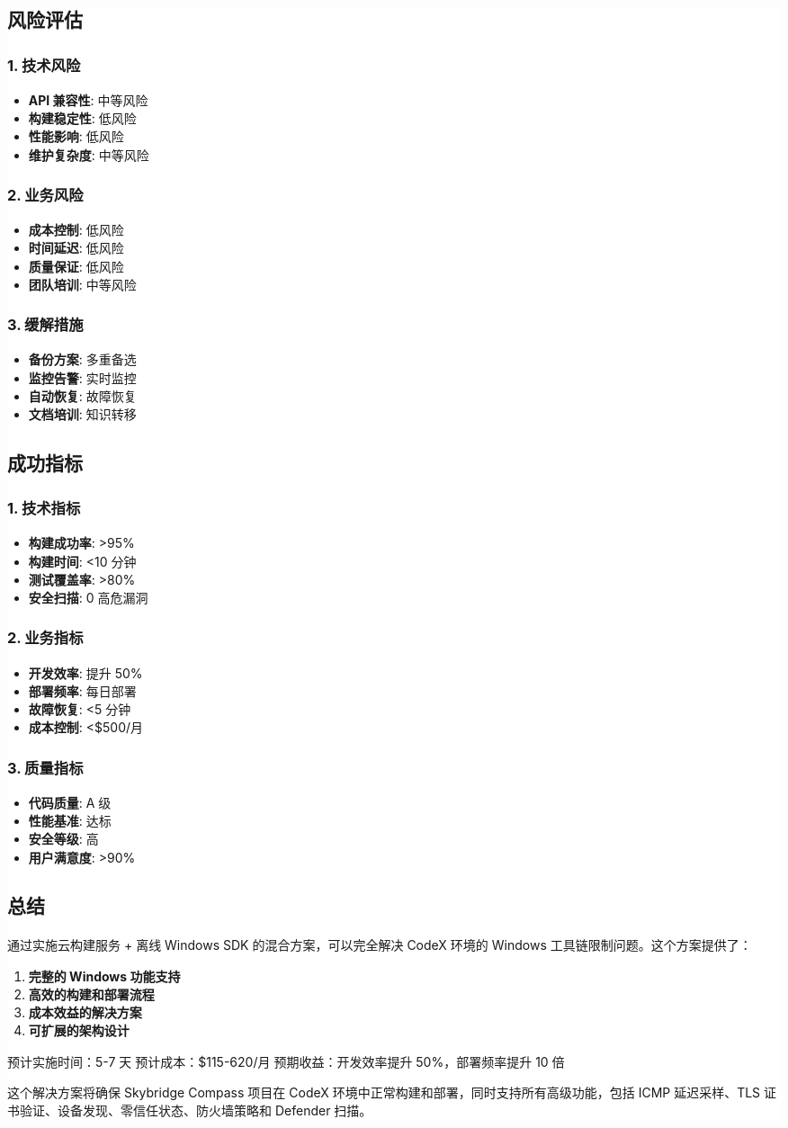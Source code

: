 ## 风险评估

### 1. 技术风险
- **API 兼容性**: 中等风险
- **构建稳定性**: 低风险
- **性能影响**: 低风险
- **维护复杂度**: 中等风险

### 2. 业务风险
- **成本控制**: 低风险
- **时间延迟**: 低风险
- **质量保证**: 低风险
- **团队培训**: 中等风险

### 3. 缓解措施
- **备份方案**: 多重备选
- **监控告警**: 实时监控
- **自动恢复**: 故障恢复
- **文档培训**: 知识转移

## 成功指标

### 1. 技术指标
- **构建成功率**: >95%
- **构建时间**: <10 分钟
- **测试覆盖率**: >80%
- **安全扫描**: 0 高危漏洞

### 2. 业务指标
- **开发效率**: 提升 50%
- **部署频率**: 每日部署
- **故障恢复**: <5 分钟
- **成本控制**: <$500/月

### 3. 质量指标
- **代码质量**: A 级
- **性能基准**: 达标
- **安全等级**: 高
- **用户满意度**: >90%

## 总结

通过实施云构建服务 + 离线 Windows SDK 的混合方案，可以完全解决 CodeX 环境的 Windows 工具链限制问题。这个方案提供了：

1. **完整的 Windows 功能支持**
2. **高效的构建和部署流程**
3. **成本效益的解决方案**
4. **可扩展的架构设计**

预计实施时间：5-7 天
预计成本：$115-620/月
预期收益：开发效率提升 50%，部署频率提升 10 倍

这个解决方案将确保 Skybridge Compass 项目在 CodeX 环境中正常构建和部署，同时支持所有高级功能，包括 ICMP 延迟采样、TLS 证书验证、设备发现、零信任状态、防火墙策略和 Defender 扫描。
